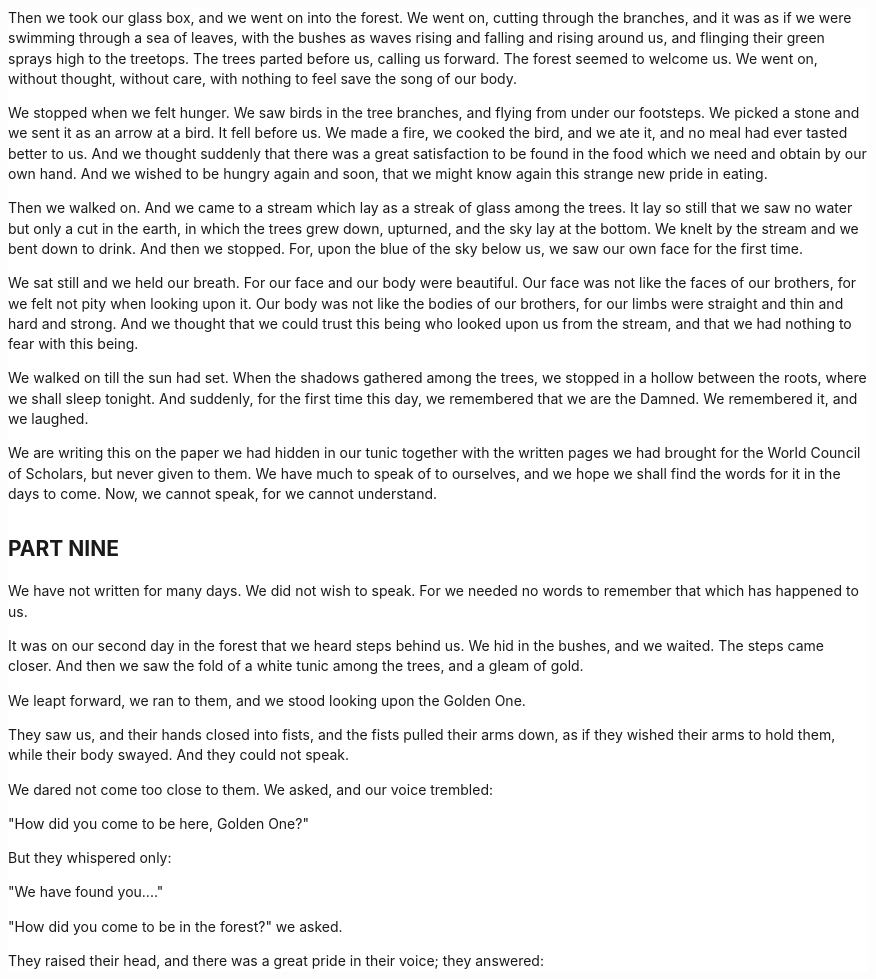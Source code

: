 Then we took our glass box, and we went on into the forest. We went on, cutting through the branches, and it was as if we were swimming through a sea of leaves, with the bushes as waves rising and falling and rising around us, and flinging their green sprays high to the treetops. The trees parted before us, calling us forward. The forest seemed to welcome us. We went on, without thought, without care, with nothing to feel save the song of our body.

We stopped when we felt hunger. We saw birds in the tree branches, and flying from under our footsteps. We picked a stone and we sent it as an arrow at a bird. It fell before us. We made a fire, we cooked the bird, and we ate it, and no meal had ever tasted better to us. And we thought suddenly that there was a great satisfaction to be found in the food which we need and obtain by our own hand. And we wished to be hungry again and soon, that we might know again this strange new pride in eating.

Then we walked on. And we came to a stream which lay as a streak of glass among the trees. It lay so still that we saw no water but only a cut in the earth, in which the trees grew down, upturned, and the sky lay at the bottom. We knelt by the stream and we bent down to drink. And then we stopped. For, upon the blue of the sky below us, we saw our own face for the first time.

We sat still and we held our breath. For our face and our body were beautiful. Our face was not like the faces of our brothers, for we felt not pity when looking upon it. Our body was not like the bodies of our brothers, for our limbs were straight and thin and hard and strong. And we thought that we could trust this being who looked upon us from the stream, and that we had nothing to fear with this being.

We walked on till the sun had set. When the shadows gathered among the trees, we stopped in a hollow between the roots, where we shall sleep tonight. And suddenly, for the first time this day, we remembered that we are the Damned. We remembered it, and we laughed.

We are writing this on the paper we had hidden in our tunic together with the written pages we had brought for the World Council of Scholars, but never given to them. We have much to speak of to ourselves, and we hope we shall find the words for it in the days to come. Now, we cannot speak, for we cannot understand.


##  PART NINE

We have not written for many days. We did not wish to speak. For we needed no words to remember that which has happened to us.

It was on our second day in the forest that we heard steps behind us. We hid in the bushes, and we waited. The steps came closer. And then we saw the fold of a white tunic among the trees, and a gleam of gold.

We leapt forward, we ran to them, and we stood looking upon the Golden One.

They saw us, and their hands closed into fists, and the fists pulled their arms down, as if they wished their arms to hold them, while their body swayed. And they could not speak.

We dared not come too close to them. We asked, and our voice trembled:

"How did you come to be here, Golden One?"

But they whispered only:

"We have found you...."

"How did you come to be in the forest?" we asked.

They raised their head, and there was a great pride in their voice; they answered:
